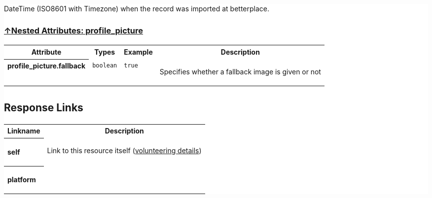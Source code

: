 DateTime (ISO8601 with Timezone) when the record was imported at
betterplace.


</td>
    </tr>
  </table>

### <a id="profile_picture" href="#profile_picture-ref">↑Nested Attributes: profile_picture</a>

  <table>
    <tr>
      <th>Attribute</th>
      <th>Types</th>
      <th>Example</th>
      <th>Description</th>
    </tr>
    <tr>
      <th align="left">profile_picture.fallback</th>
      <td><code>boolean</code></td>
      <td><code>true</code></td>
<td>

Specifies whether a fallback image is given or not

</td>
    </tr>
  </table>
</table>

## Response Links

<table>
  <tr>
    <th>Linkname</th>
    <th>Description</th>
  </tr>
    <tr>
<th align="left">

self

</th>
<td>

Link to this resource itself
(<a href="volunteering_details.md">volunteering details</a>)


</td>
    </tr>
    <tr>
<th align="left">

platform
